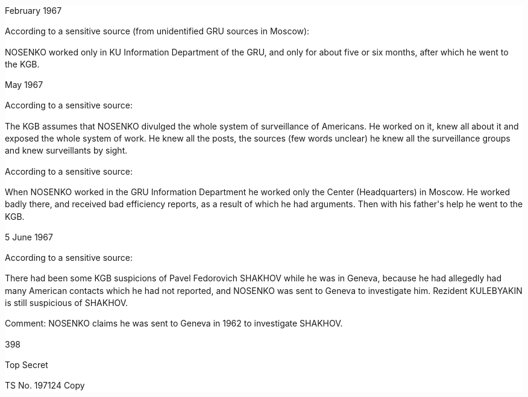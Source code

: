 February 1967

According to a sensitive source (from unidentified GRU sources in Moscow):

NOSENKO worked only in KU Information Department of the GRU, and only for about five or six months, after which he went to the KGB.

May 1967

According to a sensitive source:

The KGB assumes that NOSENKO divulged the whole system of surveillance of Americans. He worked on it, knew all about it and exposed the whole system of work. He knew all the posts, the sources (few words unclear) he knew all the surveillance groups and knew surveillants by sight.

According to a sensitive source:

When NOSENKO worked in the GRU Information Department he worked only the Center (Headquarters) in Moscow. He worked badly there, and received bad efficiency reports, as a result of which he had arguments. Then with his father's help he went to the KGB.

5 June 1967

According to a sensitive source:

There had been some KGB suspicions of Pavel Fedorovich SHAKHOV while he was in Geneva, because he had allegedly had many American contacts which he had not reported, and NOSENKO was sent to Geneva to investigate him. Rezident KULEBYAKIN is still suspicious of SHAKHOV.

Comment: NOSENKO claims he was sent to Geneva in 1962 to investigate SHAKHOV.

398

Top Secret

TS No. 197124
Copy

